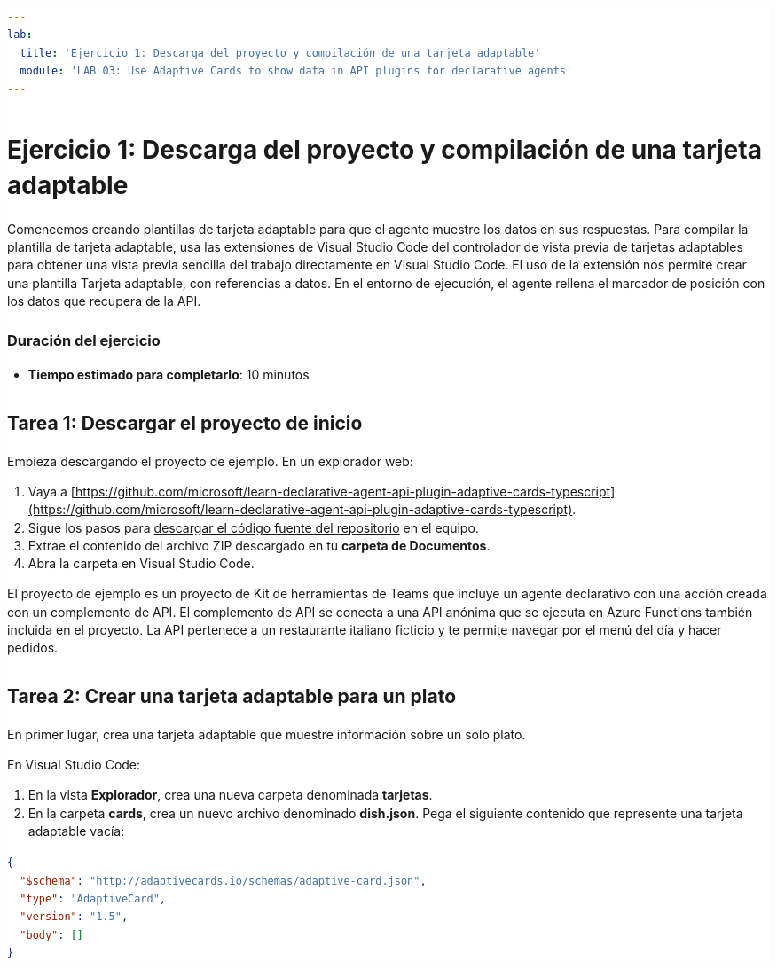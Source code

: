 ```yaml
---
lab:
  title: 'Ejercicio 1: Descarga del proyecto y compilación de una tarjeta adaptable'
  module: 'LAB 03: Use Adaptive Cards to show data in API plugins for declarative agents'
---
```


# Ejercicio 1: Descarga del proyecto y compilación de una tarjeta adaptable

Comencemos creando plantillas de tarjeta adaptable para que el agente muestre los datos en sus respuestas. Para compilar la plantilla de tarjeta adaptable, usa las extensiones de Visual Studio Code del controlador de vista previa de tarjetas adaptables para obtener una vista previa sencilla del trabajo directamente en Visual Studio Code. El uso de la extensión nos permite crear una plantilla Tarjeta adaptable, con referencias a datos. En el entorno de ejecución, el agente rellena el marcador de posición con los datos que recupera de la API.

### Duración del ejercicio

- **Tiempo estimado para completarlo**: 10 minutos

## Tarea 1: Descargar el proyecto de inicio

Empieza descargando el proyecto de ejemplo. En un explorador web:

1. Vaya a [https://github.com/microsoft/learn-declarative-agent-api-plugin-adaptive-cards-typescript](https://github.com/microsoft/learn-declarative-agent-api-plugin-adaptive-cards-typescript).
  1. Sigue los pasos para [descargar el código fuente del repositorio](https://docs.github.com/repositories/working-with-files/using-files/downloading-source-code-archives#downloading-source-code-archives-from-the-repository-view) en el equipo.
  1. Extrae el contenido del archivo ZIP descargado en tu **carpeta de Documentos**.
  1. Abra la carpeta  en Visual Studio Code.

El proyecto de ejemplo es un proyecto de Kit de herramientas de Teams que incluye un agente declarativo con una acción creada con un complemento de API. El complemento de API se conecta a una API anónima que se ejecuta en Azure Functions también incluida en el proyecto. La API pertenece a un restaurante italiano ficticio y te permite navegar por el menú del día y hacer pedidos.

## Tarea 2: Crear una tarjeta adaptable para un plato

En primer lugar, crea una tarjeta adaptable que muestre información sobre un solo plato.

En Visual Studio Code:

1. En la vista **Explorador**, crea una nueva carpeta denominada **tarjetas**.
1. En la carpeta **cards**, crea un nuevo archivo denominado **dish.json**. Pega el siguiente contenido que represente una tarjeta adaptable vacía:

  ```json
  {
    "$schema": "http://adaptivecards.io/schemas/adaptive-card.json",
    "type": "AdaptiveCard",
    "version": "1.5",
    "body": []
  }
  ```
